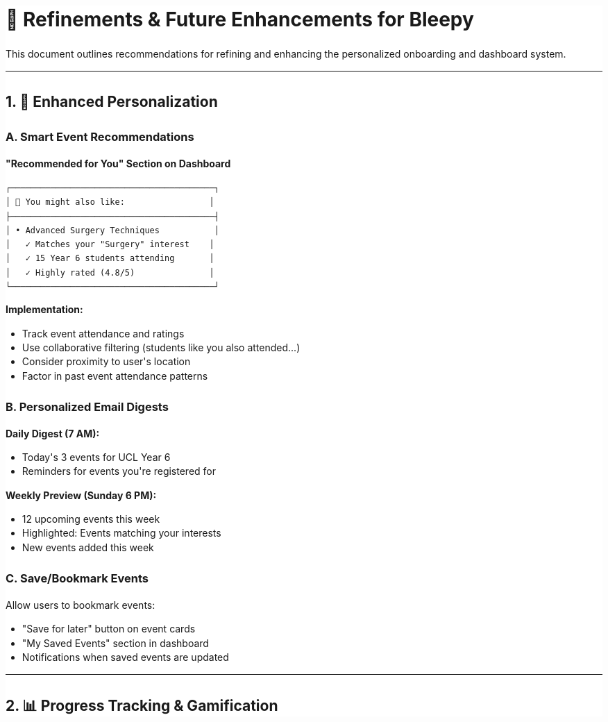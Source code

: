 # 🚀 Refinements & Future Enhancements for Bleepy

This document outlines recommendations for refining and enhancing the personalized onboarding and dashboard system.

---

## 1. 🎯 Enhanced Personalization

### A. Smart Event Recommendations

**"Recommended for You" Section on Dashboard**
```
┌─────────────────────────────────────────┐
│ 📌 You might also like:                 │
├─────────────────────────────────────────┤
│ • Advanced Surgery Techniques           │
│   ✓ Matches your "Surgery" interest    │
│   ✓ 15 Year 6 students attending       │
│   ✓ Highly rated (4.8/5)               │
└─────────────────────────────────────────┘
```

**Implementation:**
- Track event attendance and ratings
- Use collaborative filtering (students like you also attended...)
- Consider proximity to user's location
- Factor in past event attendance patterns

### B. Personalized Email Digests

**Daily Digest (7 AM):**
- Today's 3 events for UCL Year 6
- Reminders for events you're registered for

**Weekly Preview (Sunday 6 PM):**
- 12 upcoming events this week
- Highlighted: Events matching your interests
- New events added this week

### C. Save/Bookmark Events

Allow users to bookmark events:
- "Save for later" button on event cards
- "My Saved Events" section in dashboard
- Notifications when saved events are updated

---

## 2. 📊 Progress Tracking & Gamification
